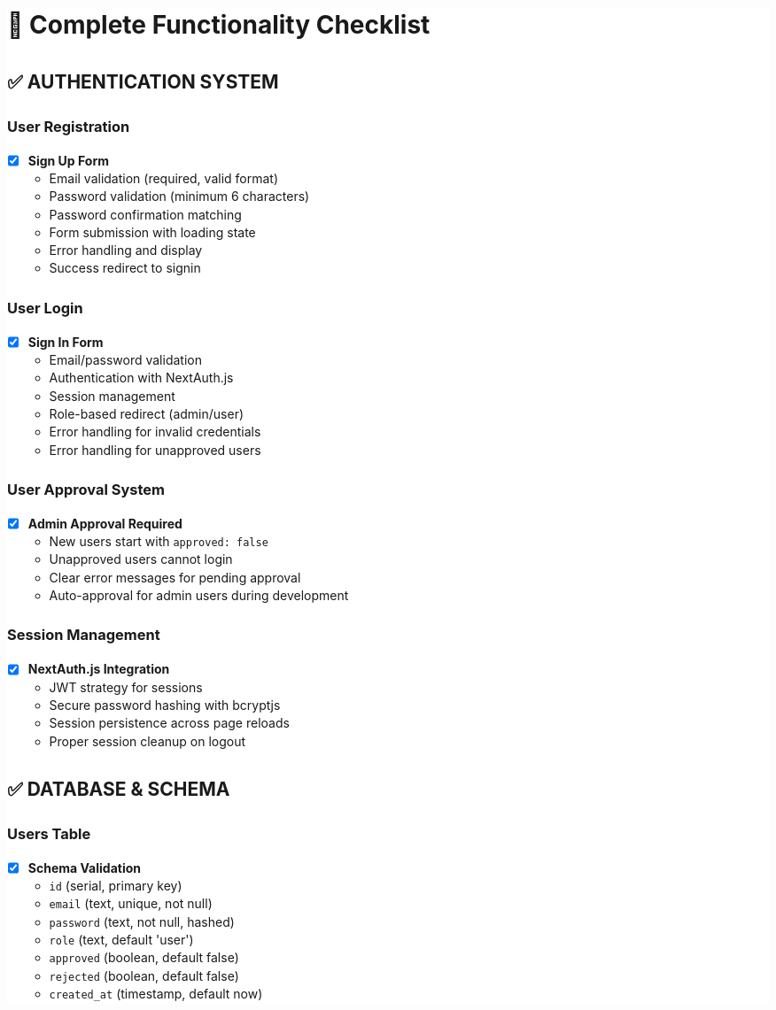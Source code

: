 # 🧪 Complete Functionality Checklist

## ✅ **AUTHENTICATION SYSTEM**

### **User Registration**
- [x] **Sign Up Form**
  - Email validation (required, valid format)
  - Password validation (minimum 6 characters)
  - Password confirmation matching
  - Form submission with loading state
  - Error handling and display
  - Success redirect to signin

### **User Login**
- [x] **Sign In Form**
  - Email/password validation
  - Authentication with NextAuth.js
  - Session management
  - Role-based redirect (admin/user)
  - Error handling for invalid credentials
  - Error handling for unapproved users

### **User Approval System**
- [x] **Admin Approval Required**
  - New users start with `approved: false`
  - Unapproved users cannot login
  - Clear error messages for pending approval
  - Auto-approval for admin users during development

### **Session Management**
- [x] **NextAuth.js Integration**
  - JWT strategy for sessions
  - Secure password hashing with bcryptjs
  - Session persistence across page reloads
  - Proper session cleanup on logout

## ✅ **DATABASE & SCHEMA**

### **Users Table**
- [x] **Schema Validation**
  - `id` (serial, primary key)
  - `email` (text, unique, not null)
  - `password` (text, not null, hashed)
  - `role` (text, default 'user')
  - `approved` (boolean, default false)
  - `rejected` (boolean, default false)
  - `created_at` (timestamp, default now)

